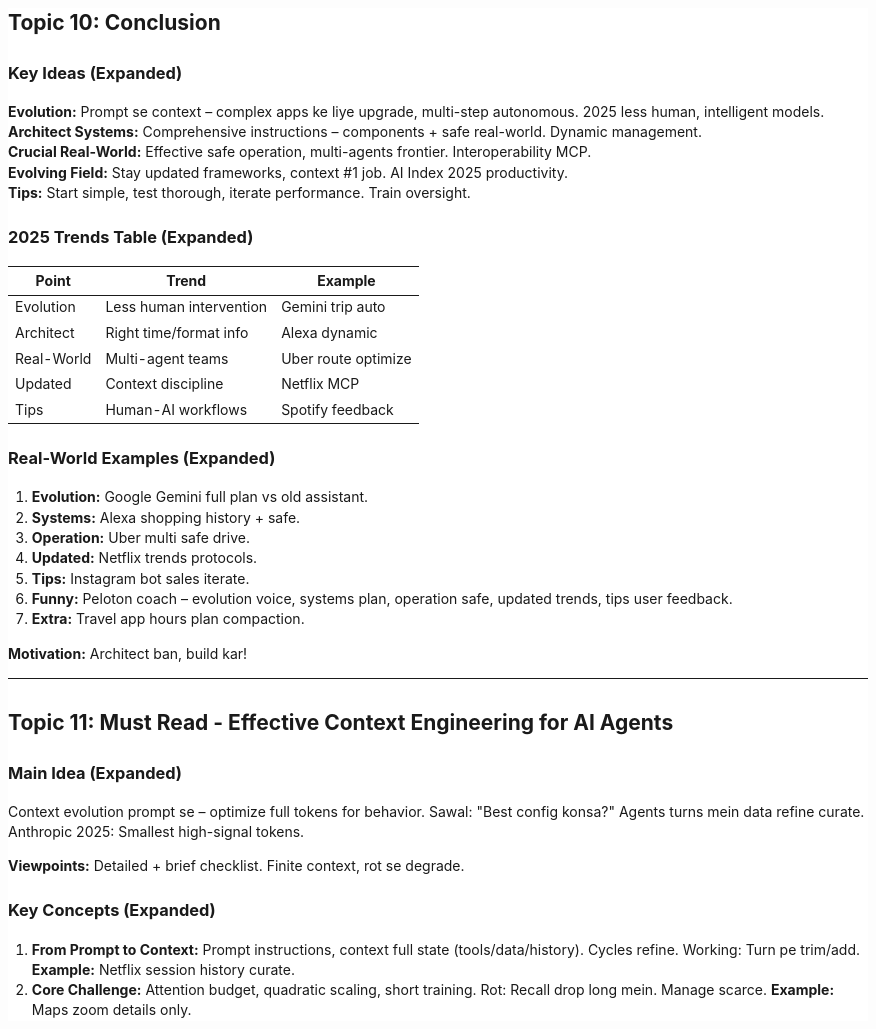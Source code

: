 ## Topic 10: Conclusion
### Key Ideas (Expanded)
**Evolution:** Prompt se context – complex apps ke liye upgrade, multi-step autonomous. 2025 less human, intelligent models.  
**Architect Systems:** Comprehensive instructions – components + safe real-world. Dynamic management.  
**Crucial Real-World:** Effective safe operation, multi-agents frontier. Interoperability MCP.  
**Evolving Field:** Stay updated frameworks, context #1 job. AI Index 2025 productivity.  
**Tips:** Start simple, test thorough, iterate performance. Train oversight.

### 2025 Trends Table (Expanded)
| Point | Trend | Example |
|-------|-------|---------|
| Evolution | Less human intervention | Gemini trip auto |
| Architect | Right time/format info | Alexa dynamic |
| Real-World | Multi-agent teams | Uber route optimize |
| Updated | Context discipline | Netflix MCP |
| Tips | Human-AI workflows | Spotify feedback |

### Real-World Examples (Expanded)
1. **Evolution:** Google Gemini full plan vs old assistant.
2. **Systems:** Alexa shopping history + safe.
3. **Operation:** Uber multi safe drive.
4. **Updated:** Netflix trends protocols.
5. **Tips:** Instagram bot sales iterate.
6. **Funny:** Peloton coach – evolution voice, systems plan, operation safe, updated trends, tips user feedback.
7. **Extra:** Travel app hours plan compaction.

**Motivation:** Architect ban, build kar!

---

## Topic 11: Must Read - Effective Context Engineering for AI Agents
### Main Idea (Expanded)
Context evolution prompt se – optimize full tokens for behavior. Sawal: "Best config konsa?" Agents turns mein data refine curate. Anthropic 2025: Smallest high-signal tokens.

**Viewpoints:** Detailed + brief checklist. Finite context, rot se degrade.

### Key Concepts (Expanded)
1. **From Prompt to Context:** Prompt instructions, context full state (tools/data/history). Cycles refine. Working: Turn pe trim/add.
   **Example:** Netflix session history curate.
2. **Core Challenge:** Attention budget, quadratic scaling, short training. Rot: Recall drop long mein. Manage scarce.
   **Example:** Maps zoom details only.
